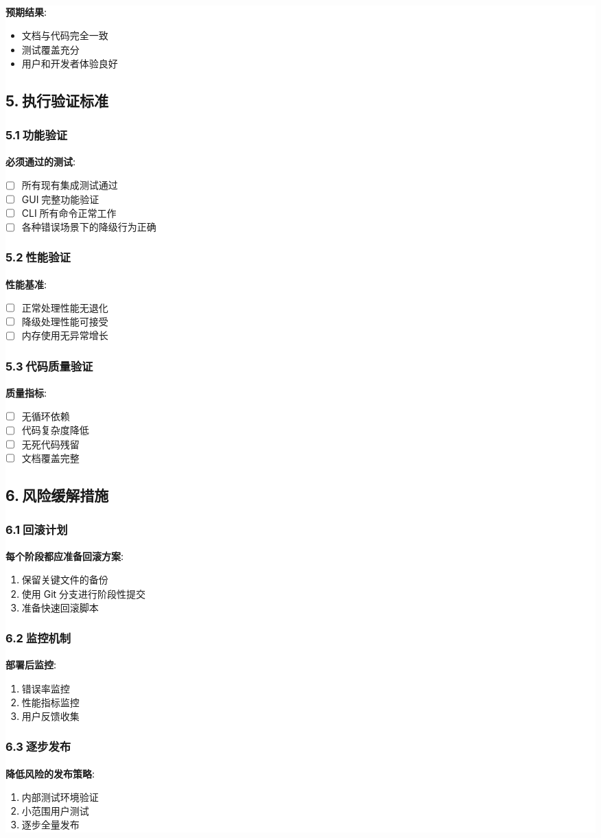 **预期结果**:
- 文档与代码完全一致
- 测试覆盖充分
- 用户和开发者体验良好

## 5. 执行验证标准

### 5.1 功能验证

**必须通过的测试**:
- [ ] 所有现有集成测试通过
- [ ] GUI 完整功能验证
- [ ] CLI 所有命令正常工作
- [ ] 各种错误场景下的降级行为正确

### 5.2 性能验证

**性能基准**:
- [ ] 正常处理性能无退化
- [ ] 降级处理性能可接受
- [ ] 内存使用无异常增长

### 5.3 代码质量验证

**质量指标**:
- [ ] 无循环依赖
- [ ] 代码复杂度降低
- [ ] 无死代码残留
- [ ] 文档覆盖完整

## 6. 风险缓解措施

### 6.1 回滚计划

**每个阶段都应准备回滚方案**:
1. 保留关键文件的备份
2. 使用 Git 分支进行阶段性提交
3. 准备快速回滚脚本

### 6.2 监控机制

**部署后监控**:
1. 错误率监控
2. 性能指标监控
3. 用户反馈收集

### 6.3 逐步发布

**降低风险的发布策略**:
1. 内部测试环境验证
2. 小范围用户测试
3. 逐步全量发布
